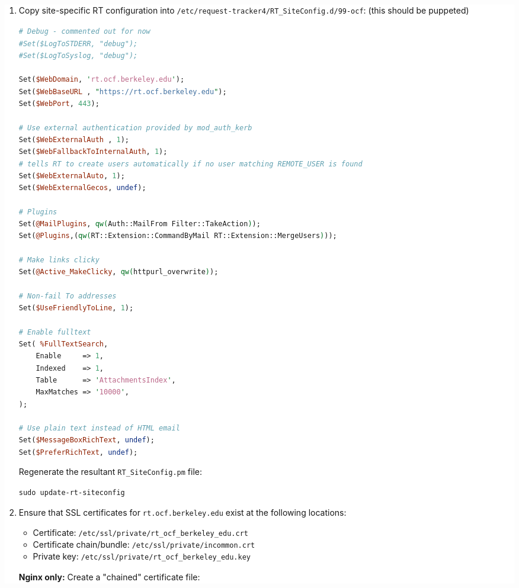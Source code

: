 1. Copy site-specific RT configuration into
   `/etc/request-tracker4/RT_SiteConfig.d/99-ocf`: (this should be puppeted)

   ```perl
   # Debug - commented out for now
   #Set($LogToSTDERR, "debug");
   #Set($LogToSyslog, "debug");

   Set($WebDomain, 'rt.ocf.berkeley.edu');
   Set($WebBaseURL , "https://rt.ocf.berkeley.edu");
   Set($WebPort, 443);

   # Use external authentication provided by mod_auth_kerb
   Set($WebExternalAuth , 1);
   Set($WebFallbackToInternalAuth, 1);
   # tells RT to create users automatically if no user matching REMOTE_USER is found
   Set($WebExternalAuto, 1);
   Set($WebExternalGecos, undef);

   # Plugins
   Set(@MailPlugins, qw(Auth::MailFrom Filter::TakeAction));
   Set(@Plugins,(qw(RT::Extension::CommandByMail RT::Extension::MergeUsers)));

   # Make links clicky
   Set(@Active_MakeClicky, qw(httpurl_overwrite));

   # Non-fail To addresses
   Set($UseFriendlyToLine, 1);

   # Enable fulltext
   Set( %FullTextSearch,
       Enable     => 1,
       Indexed    => 1,
       Table      => 'AttachmentsIndex',
       MaxMatches => '10000',
   );

   # Use plain text instead of HTML email
   Set($MessageBoxRichText, undef);
   Set($PreferRichText, undef);
   ```

   Regenerate the resultant `RT_SiteConfig.pm` file:

       sudo update-rt-siteconfig

6. Ensure that SSL certificates for `rt.ocf.berkeley.edu` exist at the
   following locations:
   * Certificate: `/etc/ssl/private/rt_ocf_berkeley_edu.crt`
   * Certificate chain/bundle: `/etc/ssl/private/incommon.crt`
   * Private key: `/etc/ssl/private/rt_ocf_berkeley_edu.key`

   **Nginx only:** Create a "chained" certificate file:
